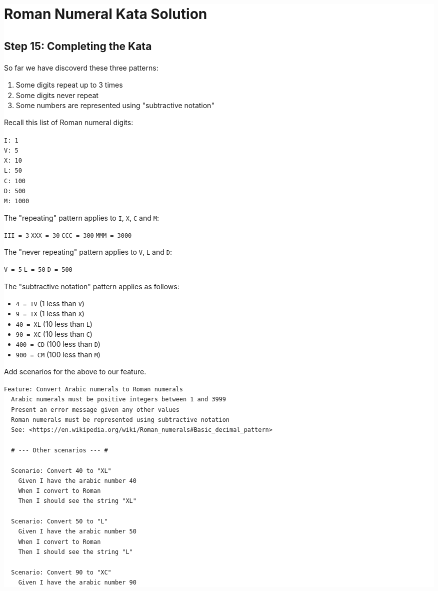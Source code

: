 # Roman Numeral Kata Solution

## Step 15: Completing the Kata

So far we have discoverd these three patterns:

1. Some digits repeat up to 3 times
2. Some digits never repeat
3. Some numbers are represented using "subtractive notation"

Recall this list of Roman numeral digits:

```text
I: 1
V: 5
X: 10
L: 50
C: 100
D: 500
M: 1000
```

The "repeating" pattern applies to  `I`, `X`, `C` and `M`:

`III = 3`
`XXX = 30`
`CCC = 300`
`MMM = 3000`

The "never repeating" pattern applies to `V`, `L` and `D`:

`V = 5`
`L = 50`
`D = 500`

The "subtractive notation" pattern applies as follows:

* `4 = IV` (1 less than `V`)
* `9 = IX` (1 less than `X`)
* `40 = XL` (10 less than `L`)
* `90 = XC` (10 less than `C`)
* `400 = CD` (100 less than `D`)
* `900 = CM` (100 less than `M`)

Add scenarios for the above to our feature.

```gherkin
Feature: Convert Arabic numerals to Roman numerals
  Arabic numerals must be positive integers between 1 and 3999
  Present an error message given any other values
  Roman numerals must be represented using subtractive notation
  See: <https://en.wikipedia.org/wiki/Roman_numerals#Basic_decimal_pattern>

  # --- Other scenarios --- #

  Scenario: Convert 40 to "XL"
    Given I have the arabic number 40
    When I convert to Roman
    Then I should see the string "XL"

  Scenario: Convert 50 to "L"
    Given I have the arabic number 50
    When I convert to Roman
    Then I should see the string "L"

  Scenario: Convert 90 to "XC"
    Given I have the arabic number 90
```